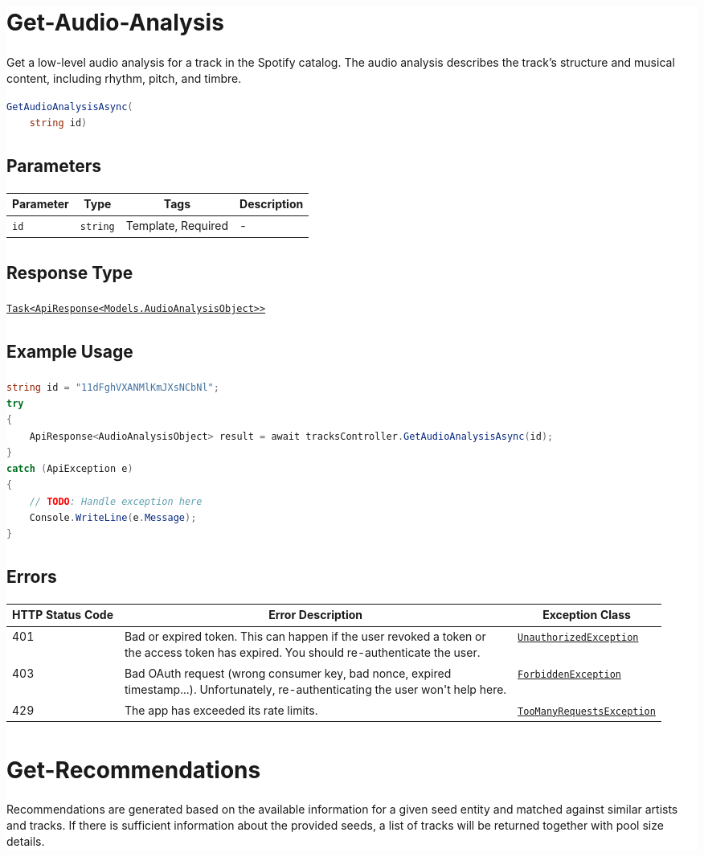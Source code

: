 
# Get-Audio-Analysis

Get a low-level audio analysis for a track in the Spotify catalog. The audio analysis describes the track’s structure and musical content, including rhythm, pitch, and timbre.

```csharp
GetAudioAnalysisAsync(
    string id)
```

## Parameters

| Parameter | Type | Tags | Description |
|  --- | --- | --- | --- |
| `id` | `string` | Template, Required | - |

## Response Type

[`Task<ApiResponse<Models.AudioAnalysisObject>>`](../../doc/models/audio-analysis-object.md)

## Example Usage

```csharp
string id = "11dFghVXANMlKmJXsNCbNl";
try
{
    ApiResponse<AudioAnalysisObject> result = await tracksController.GetAudioAnalysisAsync(id);
}
catch (ApiException e)
{
    // TODO: Handle exception here
    Console.WriteLine(e.Message);
}
```

## Errors

| HTTP Status Code | Error Description | Exception Class |
|  --- | --- | --- |
| 401 | Bad or expired token. This can happen if the user revoked a token or<br>the access token has expired. You should re-authenticate the user. | [`UnauthorizedException`](../../doc/models/unauthorized-exception.md) |
| 403 | Bad OAuth request (wrong consumer key, bad nonce, expired<br>timestamp...). Unfortunately, re-authenticating the user won't help here. | [`ForbiddenException`](../../doc/models/forbidden-exception.md) |
| 429 | The app has exceeded its rate limits. | [`TooManyRequestsException`](../../doc/models/too-many-requests-exception.md) |


# Get-Recommendations

Recommendations are generated based on the available information for a given seed entity and matched against similar artists and tracks. If there is sufficient information about the provided seeds, a list of tracks will be returned together with pool size details.
